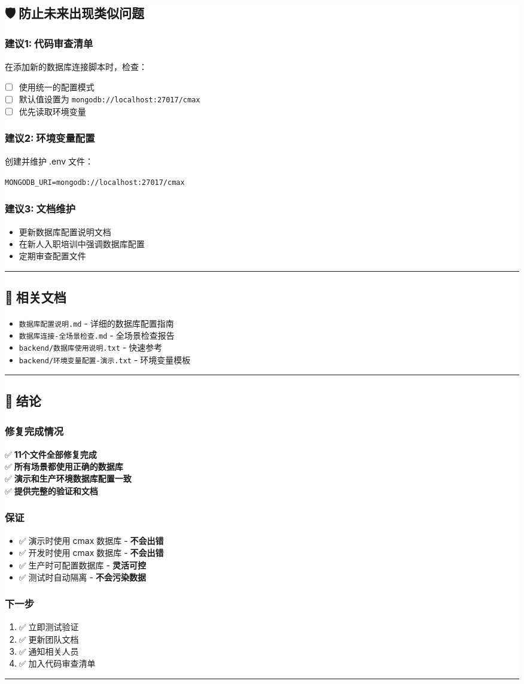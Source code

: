 
## 🛡️ 防止未来出现类似问题

### 建议1: 代码审查清单
在添加新的数据库连接脚本时，检查：
- [ ] 使用统一的配置模式
- [ ] 默认值设置为 `mongodb://localhost:27017/cmax`
- [ ] 优先读取环境变量

### 建议2: 环境变量配置
创建并维护 .env 文件：
```env
MONGODB_URI=mongodb://localhost:27017/cmax
```

### 建议3: 文档维护
- 更新数据库配置说明文档
- 在新人入职培训中强调数据库配置
- 定期审查配置文件

---

## 📝 相关文档

- `数据库配置说明.md` - 详细的数据库配置指南
- `数据库连接-全场景检查.md` - 全场景检查报告
- `backend/数据库使用说明.txt` - 快速参考
- `backend/环境变量配置-演示.txt` - 环境变量模板

---

## 🎉 结论

### 修复完成情况
✅ **11个文件全部修复完成**  
✅ **所有场景都使用正确的数据库**  
✅ **演示和生产环境数据库配置一致**  
✅ **提供完整的验证和文档**

### 保证
- ✅ 演示时使用 cmax 数据库 - **不会出错**
- ✅ 开发时使用 cmax 数据库 - **不会出错**
- ✅ 生产时可配置数据库 - **灵活可控**
- ✅ 测试时自动隔离 - **不会污染数据**

### 下一步
1. ✅ 立即测试验证
2. ✅ 更新团队文档
3. ✅ 通知相关人员
4. ✅ 加入代码审查清单

---